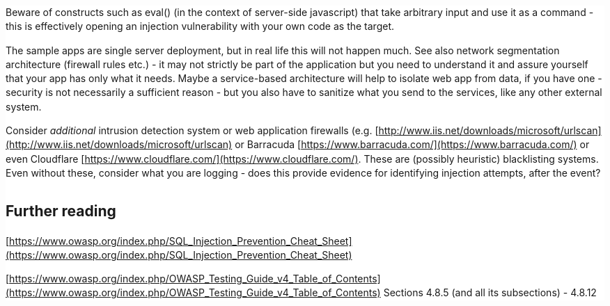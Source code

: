 Beware of constructs such as eval() (in the context of server-side javascript) that take arbitrary input and use it as a command - this is effectively opening an injection vulnerability with your own code as the target.

The sample apps are single server deployment, but in real life this will not happen much. See also network segmentation architecture (firewall rules etc.) - it may not strictly be part of the application but you need to understand it and assure yourself that your app has only what it needs. Maybe a service-based architecture will help to isolate web app from data, if you have one - security is not necessarily a sufficient reason - but you also have to sanitize what you send to the services, like any other external system.

Consider *additional* intrusion detection system or web application firewalls (e.g. [http://www.iis.net/downloads/microsoft/urlscan](http://www.iis.net/downloads/microsoft/urlscan) or Barracuda [https://www.barracuda.com/](https://www.barracuda.com/) or even Cloudflare [https://www.cloudflare.com/](https://www.cloudflare.com/). These are (possibly heuristic) blacklisting systems. Even without these, consider what you are logging - does this provide evidence for identifying injection attempts, after the event? 


Further reading
-----

[https://www.owasp.org/index.php/SQL_Injection_Prevention_Cheat_Sheet](https://www.owasp.org/index.php/SQL_Injection_Prevention_Cheat_Sheet)

[https://www.owasp.org/index.php/OWASP_Testing_Guide_v4_Table_of_Contents](https://www.owasp.org/index.php/OWASP_Testing_Guide_v4_Table_of_Contents) Sections 4.8.5 (and all its subsections) - 4.8.12




